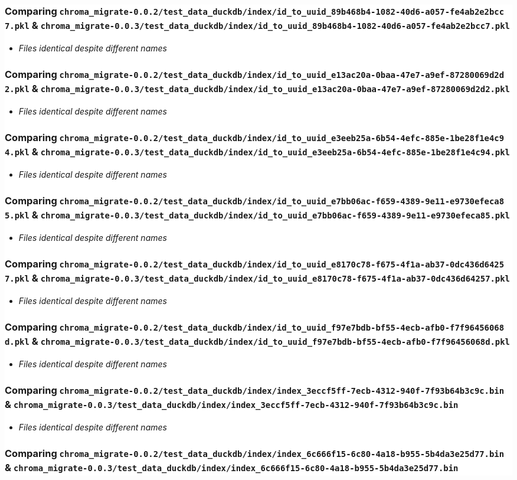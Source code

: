 ### Comparing `chroma_migrate-0.0.2/test_data_duckdb/index/id_to_uuid_89b468b4-1082-40d6-a057-fe4ab2e2bcc7.pkl` & `chroma_migrate-0.0.3/test_data_duckdb/index/id_to_uuid_89b468b4-1082-40d6-a057-fe4ab2e2bcc7.pkl`

 * *Files identical despite different names*

### Comparing `chroma_migrate-0.0.2/test_data_duckdb/index/id_to_uuid_e13ac20a-0baa-47e7-a9ef-87280069d2d2.pkl` & `chroma_migrate-0.0.3/test_data_duckdb/index/id_to_uuid_e13ac20a-0baa-47e7-a9ef-87280069d2d2.pkl`

 * *Files identical despite different names*

### Comparing `chroma_migrate-0.0.2/test_data_duckdb/index/id_to_uuid_e3eeb25a-6b54-4efc-885e-1be28f1e4c94.pkl` & `chroma_migrate-0.0.3/test_data_duckdb/index/id_to_uuid_e3eeb25a-6b54-4efc-885e-1be28f1e4c94.pkl`

 * *Files identical despite different names*

### Comparing `chroma_migrate-0.0.2/test_data_duckdb/index/id_to_uuid_e7bb06ac-f659-4389-9e11-e9730efeca85.pkl` & `chroma_migrate-0.0.3/test_data_duckdb/index/id_to_uuid_e7bb06ac-f659-4389-9e11-e9730efeca85.pkl`

 * *Files identical despite different names*

### Comparing `chroma_migrate-0.0.2/test_data_duckdb/index/id_to_uuid_e8170c78-f675-4f1a-ab37-0dc436d64257.pkl` & `chroma_migrate-0.0.3/test_data_duckdb/index/id_to_uuid_e8170c78-f675-4f1a-ab37-0dc436d64257.pkl`

 * *Files identical despite different names*

### Comparing `chroma_migrate-0.0.2/test_data_duckdb/index/id_to_uuid_f97e7bdb-bf55-4ecb-afb0-f7f96456068d.pkl` & `chroma_migrate-0.0.3/test_data_duckdb/index/id_to_uuid_f97e7bdb-bf55-4ecb-afb0-f7f96456068d.pkl`

 * *Files identical despite different names*

### Comparing `chroma_migrate-0.0.2/test_data_duckdb/index/index_3eccf5ff-7ecb-4312-940f-7f93b64b3c9c.bin` & `chroma_migrate-0.0.3/test_data_duckdb/index/index_3eccf5ff-7ecb-4312-940f-7f93b64b3c9c.bin`

 * *Files identical despite different names*

### Comparing `chroma_migrate-0.0.2/test_data_duckdb/index/index_6c666f15-6c80-4a18-b955-5b4da3e25d77.bin` & `chroma_migrate-0.0.3/test_data_duckdb/index/index_6c666f15-6c80-4a18-b955-5b4da3e25d77.bin`
